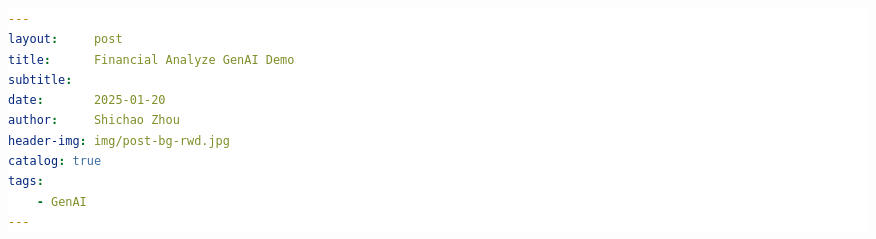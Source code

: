 ```yaml
---
layout:     post
title:      Financial Analyze GenAI Demo
subtitle:   
date:       2025-01-20
author:     Shichao Zhou
header-img: img/post-bg-rwd.jpg
catalog: true
tags:
    - GenAI
---
```


<iframe
 src="https://udify.app/chatbot/pQmAIyelbgfkWXeR"
 style="width: 100%; height: 100%; min-height: 700px"
 frameborder="0"
 allow="microphone">
</iframe>
